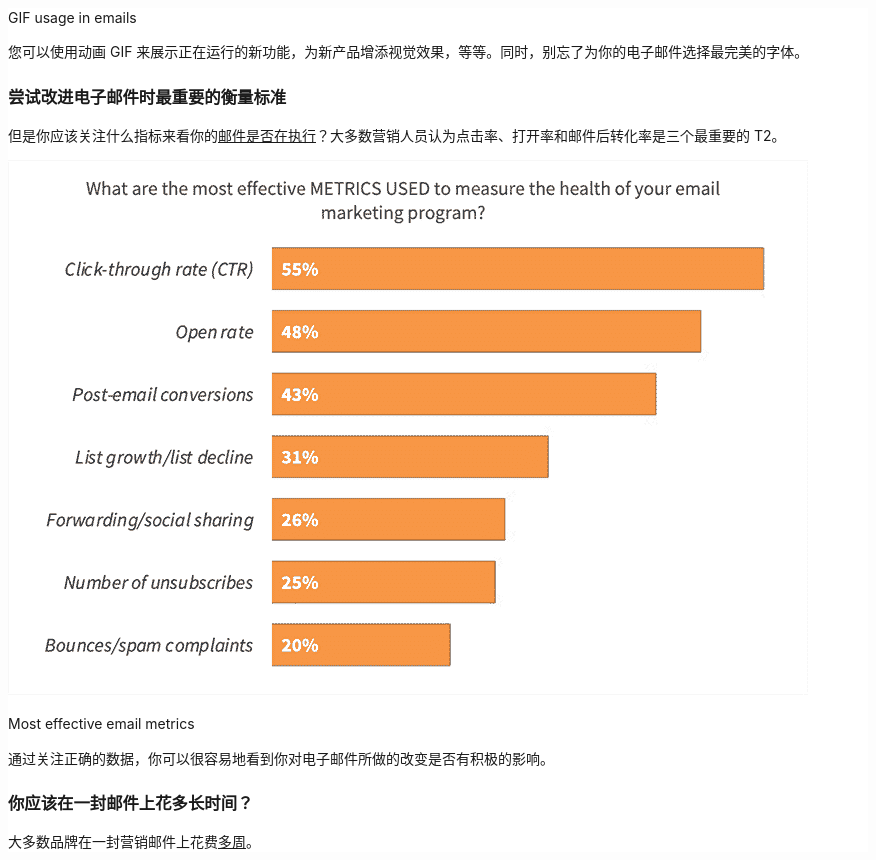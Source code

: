 GIF usage in emails



您可以使用动画 GIF 来展示正在运行的新功能，为新产品增添视觉效果，等等。同时，别忘了为你的电子邮件选择最完美的字体。

### 尝试改进电子邮件时最重要的衡量标准

但是你应该关注什么指标来看你的[邮件是否在执行](https://kinsta.com/blog/email-marketing-tips/)？大多数营销人员认为点击率、打开率和邮件后转化率是三个最重要的 T2。

![most effective metrics for measuring email chart ascend2](img/a00455fb28d048a553f465b067052ade.png)

Most effective email metrics



通过关注正确的数据，你可以很容易地看到你对电子邮件所做的改变是否有积极的影响。

### 你应该在一封邮件上花多长时间？

大多数品牌在一封营销邮件上花费[多周](https://www.litmus.com/resources/state-of-email-workflows/)。
